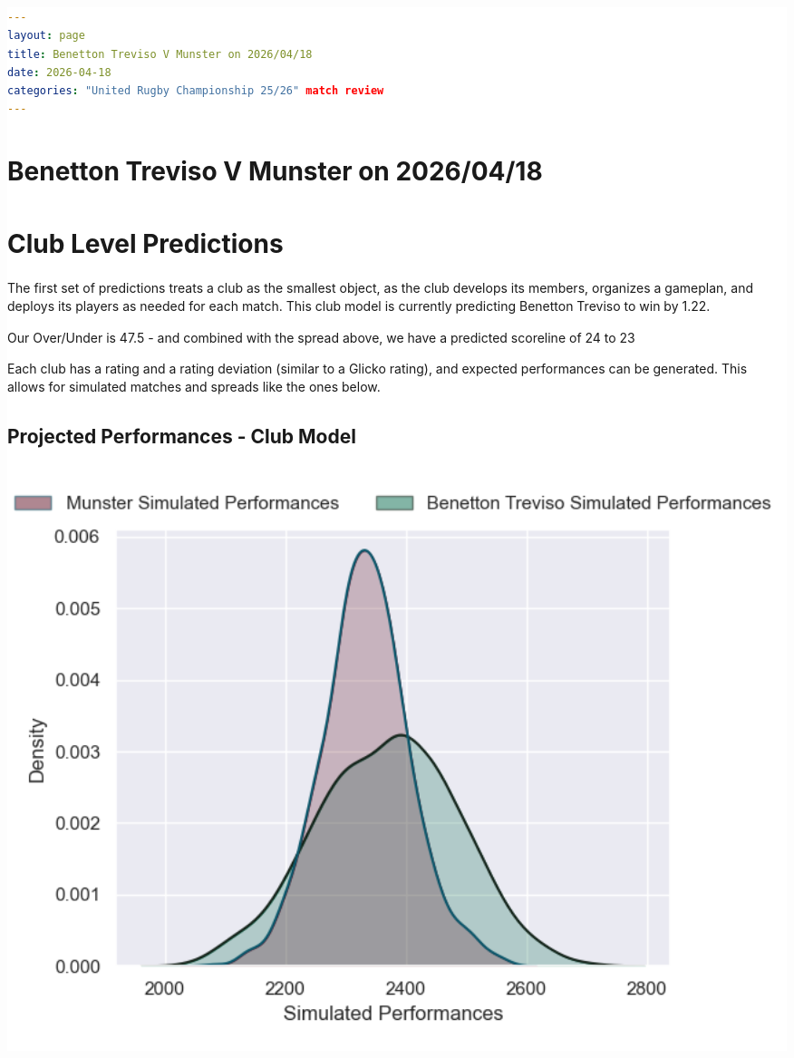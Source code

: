 ```yaml
---  
layout: page  
title: Benetton Treviso V Munster on 2026/04/18  
date: 2026-04-18  
categories: "United Rugby Championship 25/26" match review  
---
```

# Benetton Treviso V Munster on 2026/04/18

# Club Level Predictions


The first set of predictions treats a club as the smallest object, as the club develops its members, organizes a gameplan, and deploys its players as needed for each match. This club model is currently predicting Benetton Treviso to win by 1.22.

Our Over/Under is 47.5 - and combined with the spread above, we have a predicted scoreline of 24 to 23

Each club has a rating and a rating deviation (similar to a Glicko rating), and expected performances can be generated. This allows for simulated matches and spreads like the ones below.
## Projected Performances - Club Model


<p float="left">
<img src="../comp_files/plots/2026-04-18-BenettonTreviso_V_Munster_performances.png" width="99%" />
</p>
